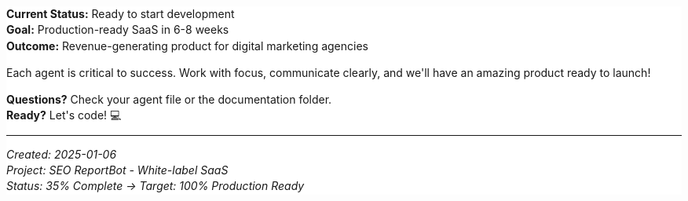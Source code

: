 **Current Status:** Ready to start development  
**Goal:** Production-ready SaaS in 6-8 weeks  
**Outcome:** Revenue-generating product for digital marketing agencies  

Each agent is critical to success. Work with focus, communicate clearly, and we'll have an amazing product ready to launch!

**Questions?** Check your agent file or the documentation folder.  
**Ready?** Let's code! 💻

---

*Created: 2025-01-06*  
*Project: SEO ReportBot - White-label SaaS*  
*Status: 35% Complete → Target: 100% Production Ready*
